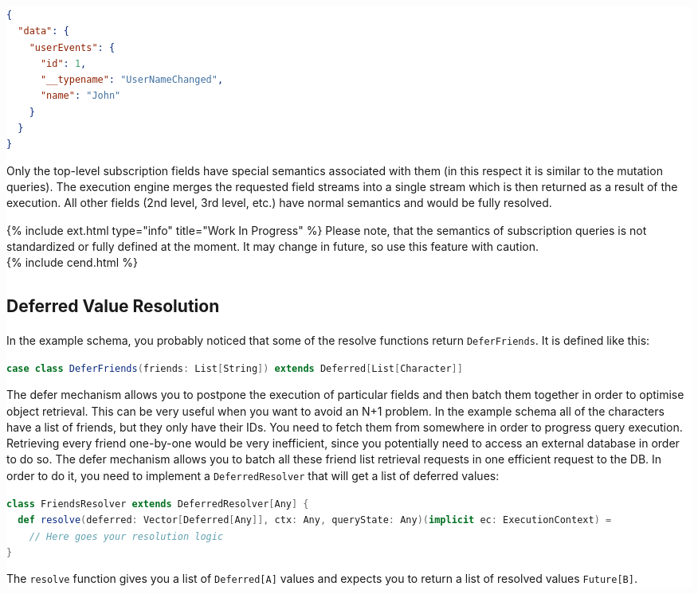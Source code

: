 ```json
{
  "data": {
    "userEvents": {
      "id": 1,          
      "__typename": "UserNameChanged",
      "name": "John"
    }
  }
}
```

Only the top-level subscription fields have special semantics associated with them (in this respect it is similar to the mutation queries).
The execution engine merges the requested field streams into a single stream which is then returned as a result of the execution. 
All other fields (2nd level, 3rd level, etc.) have normal semantics and would be fully resolved.   

{% include ext.html type="info" title="Work In Progress" %}
Please note, that the semantics of subscription queries is not standardized or fully defined at the moment. It may change in future, so use this feature with caution.      
{% include cend.html %}

## Deferred Value Resolution

In the example schema, you probably noticed that some of the resolve functions return `DeferFriends`. It is defined like this:

```scala
case class DeferFriends(friends: List[String]) extends Deferred[List[Character]]
```

The defer mechanism allows you to postpone the execution of particular fields and then batch them together in order to optimise object retrieval.
This can be very useful when you want to avoid an N+1 problem. In the example schema all of the characters have a list of friends, but they only have their IDs.
You need to fetch them from somewhere in order to progress query execution.
Retrieving every friend one-by-one would be very inefficient, since you potentially need to access an external database
in order to do so. The defer mechanism allows you to batch all these friend list retrieval requests in one efficient request to the DB. 
In order to do it, you need to implement a `DeferredResolver` that will get a list of deferred values:

```scala
class FriendsResolver extends DeferredResolver[Any] {
  def resolve(deferred: Vector[Deferred[Any]], ctx: Any, queryState: Any)(implicit ec: ExecutionContext) = 
    // Here goes your resolution logic
}
```

The `resolve` function gives you a list of `Deferred[A]` values and expects you to return a list of resolved values `Future[B]`. 
